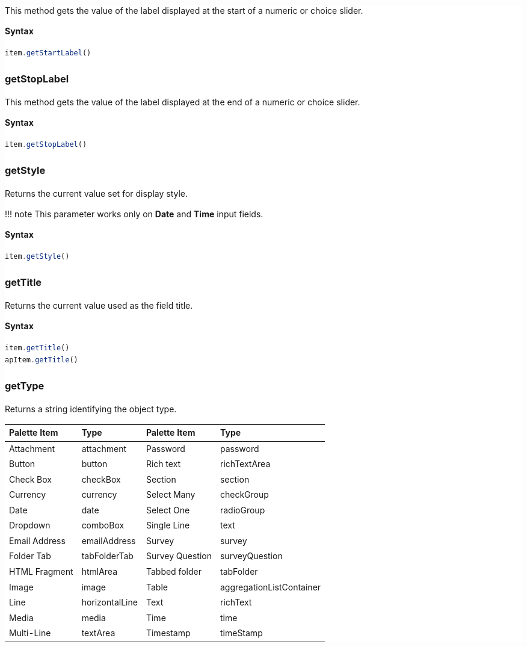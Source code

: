This method gets the value of the label displayed at the start of a numeric or choice slider.

**Syntax**

```javascript
item.getStartLabel()
```

### getStopLabel

This method gets the value of the label displayed at the end of a numeric or choice slider.

**Syntax**

```javascript
item.getStopLabel()
```

### getStyle

Returns the current value set for display style.

!!! note
    This parameter works only on **Date** and **Time** input fields.

**Syntax**

```javascript
item.getStyle()
```

### getTitle

Returns the current value used as the field title.

**Syntax**

```javascript
item.getTitle()
apItem.getTitle()
```

### getType

Returns a string identifying the object type.

| Palette Item  | Type        | Palette Item  | Type        |
| :------------ | :---------- | :------------ | :---------- |
| Attachment| attachment | Password | password |
| Button | button | Rich text | richTextArea
| Check Box | checkBox | Section | section |
| Currency | currency | Select Many | checkGroup |
| Date | date | Select One | radioGroup |
| Dropdown | comboBox | Single Line | text |
| Email Address | emailAddress | Survey | survey |
| Folder Tab | tabFolderTab | Survey Question | surveyQuestion |
| HTML Fragment | htmlArea | Tabbed folder | tabFolder |
| Image | image | Table | aggregationListContainer |
| Line | horizontalLine | Text | richText |
| Media | media | Time | time |
| Multi-Line | textArea | Timestamp | timeStamp |
